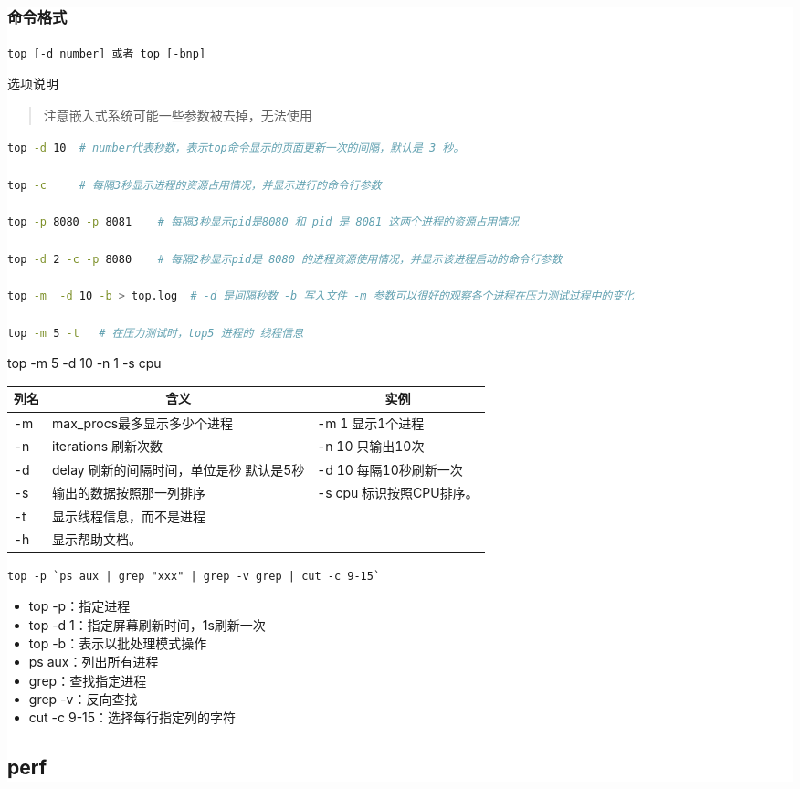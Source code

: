 ### 命令格式

```
top [-d number] 或者 top [-bnp]
```

选项说明

> 注意嵌入式系统可能一些参数被去掉，无法使用

```sh
top -d 10  # number代表秒数，表示top命令显示的页面更新一次的间隔，默认是 3 秒。

top -c     # 每隔3秒显示进程的资源占用情况，并显示进行的命令行参数

top -p 8080 -p 8081    # 每隔3秒显示pid是8080 和 pid 是 8081 这两个进程的资源占用情况

top -d 2 -c -p 8080    # 每隔2秒显示pid是 8080 的进程资源使用情况，并显示该进程启动的命令行参数

top -m  -d 10 -b > top.log  # -d 是间隔秒数 -b 写入文件 -m 参数可以很好的观察各个进程在压力测试过程中的变化

top -m 5 -t   # 在压力测试时，top5 进程的 线程信息
```


 top -m 5 -d 10 -n 1 -s cpu


| 列名   |         含义 | 实例 |
| ---  | ---  | --- |
| -m   | max_procs最多显示多少个进程 | -m 1 显示1个进程  |
| -n   | iterations 刷新次数 | -n 10 只输出10次 |
| -d   | delay 刷新的间隔时间，单位是秒 默认是5秒 | -d 10 每隔10秒刷新一次 |
| -s   | 输出的数据按照那一列排序 | -s cpu 标识按照CPU排序。  |
| -t   | 显示线程信息，而不是进程 | |
| -h   | 显示帮助文档。 | |


```
top -p `ps aux | grep "xxx" | grep -v grep | cut -c 9-15`
```

- top -p：指定进程
- top -d 1：指定屏幕刷新时间，1s刷新一次
- top -b：表示以批处理模式操作
- ps aux：列出所有进程
- grep：查找指定进程
- grep -v：反向查找
- cut -c 9-15：选择每行指定列的字符

## perf
